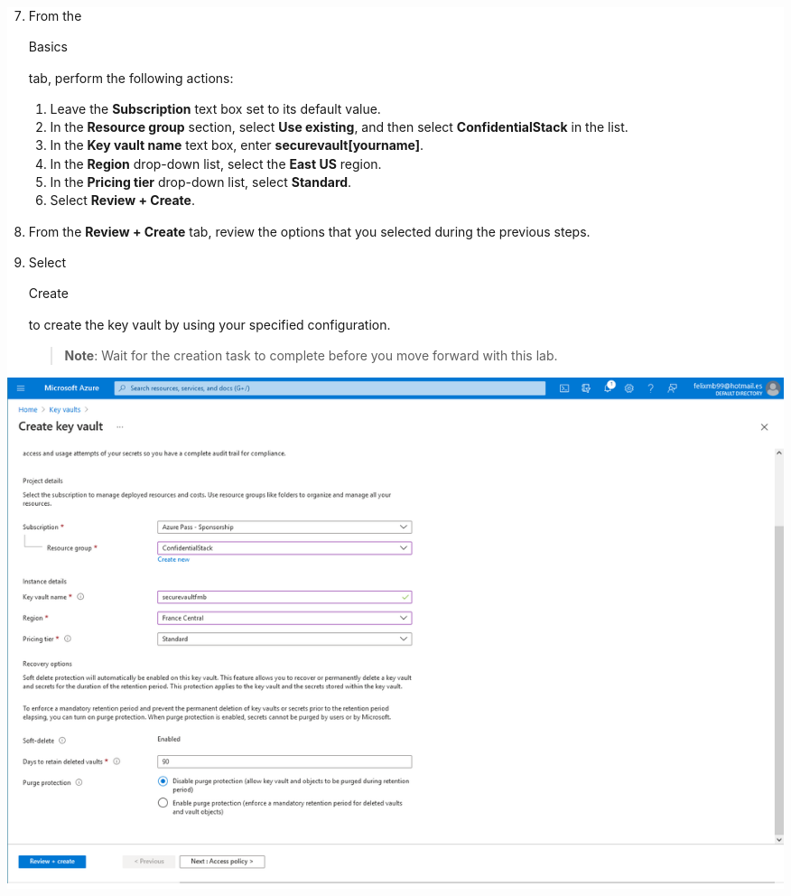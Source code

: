 7. From the

    

   Basics

    

   tab, perform the following actions:

   1. Leave the **Subscription** text box set to its default value.
   2. In the **Resource group** section, select **Use existing**, and then select **ConfidentialStack** in the list.
   3. In the **Key vault name** text box, enter **securevault[yourname]**.
   4. In the **Region** drop-down list, select the **East US** region.
   5. In the **Pricing tier** drop-down list, select **Standard**.
   6. Select **Review + Create**.

8. From the **Review + Create** tab, review the options that you selected during the previous steps.

9. Select

    

   Create

    

   to create the key vault by using your specified configuration.

   > **Note**: Wait for the creation task to complete before you move forward with this lab.

![image3](images/image3.png)
